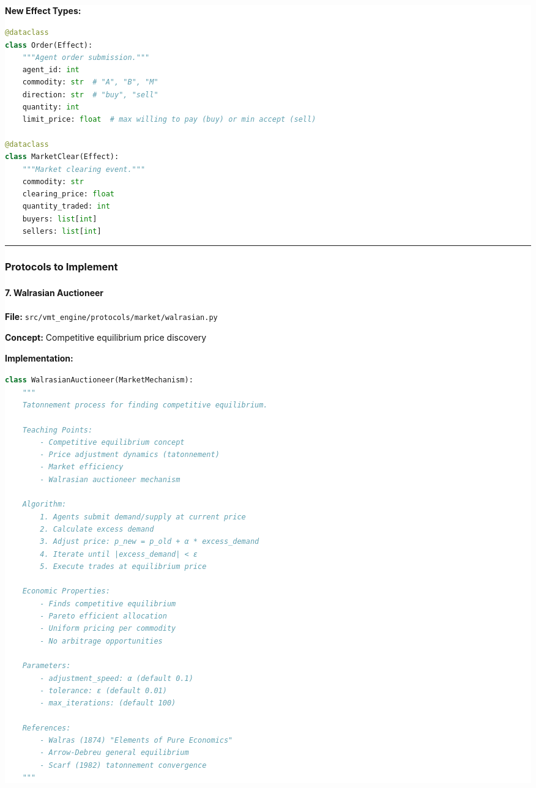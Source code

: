 **New Effect Types:**
```python
@dataclass
class Order(Effect):
    """Agent order submission."""
    agent_id: int
    commodity: str  # "A", "B", "M"
    direction: str  # "buy", "sell"
    quantity: int
    limit_price: float  # max willing to pay (buy) or min accept (sell)

@dataclass
class MarketClear(Effect):
    """Market clearing event."""
    commodity: str
    clearing_price: float
    quantity_traded: int
    buyers: list[int]
    sellers: list[int]
```

---

### Protocols to Implement

#### 7. Walrasian Auctioneer
**File:** `src/vmt_engine/protocols/market/walrasian.py`

**Concept:** Competitive equilibrium price discovery

**Implementation:**
```python
class WalrasianAuctioneer(MarketMechanism):
    """
    Tatonnement process for finding competitive equilibrium.
    
    Teaching Points:
        - Competitive equilibrium concept
        - Price adjustment dynamics (tatonnement)
        - Market efficiency
        - Walrasian auctioneer mechanism
    
    Algorithm:
        1. Agents submit demand/supply at current price
        2. Calculate excess demand
        3. Adjust price: p_new = p_old + α * excess_demand
        4. Iterate until |excess_demand| < ε
        5. Execute trades at equilibrium price
    
    Economic Properties:
        - Finds competitive equilibrium
        - Pareto efficient allocation
        - Uniform pricing per commodity
        - No arbitrage opportunities
    
    Parameters:
        - adjustment_speed: α (default 0.1)
        - tolerance: ε (default 0.01)
        - max_iterations: (default 100)
    
    References:
        - Walras (1874) "Elements of Pure Economics"
        - Arrow-Debreu general equilibrium
        - Scarf (1982) tatonnement convergence
    """
```